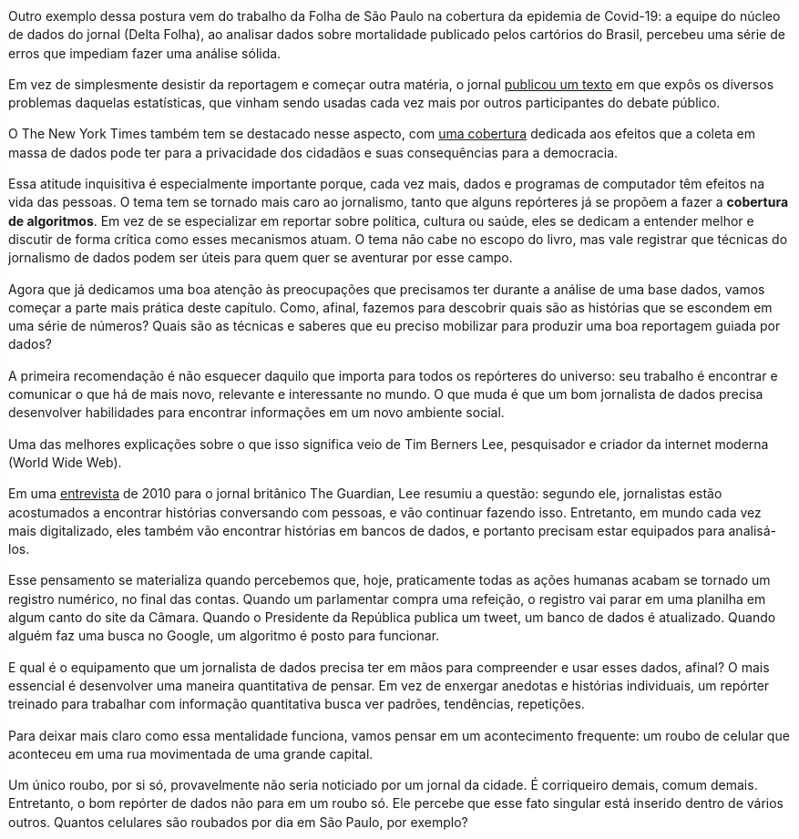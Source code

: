 Outro exemplo dessa postura vem do trabalho da Folha de São Paulo na cobertura da epidemia de Covid-19: a equipe do núcleo de dados do jornal (Delta Folha), ao analisar dados sobre mortalidade publicado pelos cartórios do Brasil, percebeu uma série de erros que impediam fazer uma análise sólida.

Em vez de simplesmente desistir da reportagem e começar outra matéria, o jornal [publicou um texto](https://www1.folha.uol.com.br/equilibrioesaude/2020/05/base-de-dados-de-cartorios-traz-falhas-que-impedem-calcular-efeito-real-do-coronavirus-no-brasil.shtml) em que expôs os diversos problemas daquelas estatísticas, que vinham sendo usadas cada vez mais por outros participantes do debate público.

O The New York Times também tem se destacado nesse aspecto, com [uma cobertura](https://www.nytimes.com/series/new-york-times-privacy-project) dedicada aos efeitos que a coleta em massa de dados pode ter para a privacidade dos cidadãos e suas consequências para a democracia.

Essa atitude inquisitiva é especialmente importante porque, cada vez mais, dados e programas de computador têm efeitos na vida das pessoas. O tema tem se tornado mais caro ao jornalismo, tanto que alguns repórteres já se propõem a fazer a **cobertura de algoritmos**. Em vez de se especializar em reportar sobre política, cultura ou saúde, eles se dedicam a entender melhor e discutir de forma crítica como esses mecanismos atuam. O tema não cabe no escopo do livro, mas vale registrar que técnicas do jornalismo de dados podem ser úteis para quem quer se aventurar por esse campo.

Agora que já dedicamos uma boa atenção às preocupações que precisamos ter durante a análise de uma base dados, vamos começar a parte mais prática deste capítulo. Como, afinal, fazemos para descobrir quais são as histórias que se escondem em uma série de números? Quais são as técnicas e saberes que eu preciso mobilizar para produzir uma boa reportagem guiada por dados?

A primeira recomendação é não esquecer daquilo que importa para todos os repórteres do universo: seu trabalho é encontrar e comunicar o que há de mais novo, relevante e interessante no mundo. O que muda é que um bom jornalista de dados precisa desenvolver habilidades para encontrar informações em um novo ambiente social.

Uma das melhores explicações sobre o que isso significa veio de Tim Berners Lee, pesquisador e criador da internet moderna (World Wide Web).

Em uma [entrevista](https://www.theguardian.com/technology/organgrinder/2010/nov/19/berners-lee-journalism-data) de 2010 para o jornal britânico The Guardian, Lee resumiu a questão: segundo ele, jornalistas estão acostumados a encontrar histórias conversando com pessoas, e vão continuar fazendo isso. Entretanto, em mundo cada vez mais digitalizado, eles também vão encontrar histórias em bancos de dados, e portanto precisam estar equipados para analisá-los.

Esse pensamento se materializa quando percebemos que, hoje, praticamente todas as ações humanas acabam se tornado um registro numérico, no final das contas. Quando um parlamentar compra uma refeição, o registro vai parar em uma planilha em algum canto do site da Câmara. Quando o Presidente da República publica um tweet, um banco de dados é atualizado. Quando alguém faz uma busca no Google, um algoritmo é posto para funcionar.

E qual é o equipamento que um jornalista de dados precisa ter em mãos para compreender e usar esses dados, afinal? O mais essencial é desenvolver uma maneira quantitativa de pensar. Em vez de enxergar anedotas e histórias individuais, um repórter treinado para trabalhar com informação quantitativa busca ver padrões, tendências, repetições.

Para deixar mais claro como essa mentalidade funciona, vamos pensar em um acontecimento frequente: um roubo de celular que aconteceu em uma rua movimentada de uma grande capital.

Um único roubo, por si só, provavelmente não seria noticiado por um jornal da cidade. É corriqueiro demais, comum demais. Entretanto, o bom repórter de dados não para em um roubo só. Ele percebe que esse fato singular está inserido dentro de vários outros. Quantos celulares são roubados por dia em São Paulo, por exemplo?

